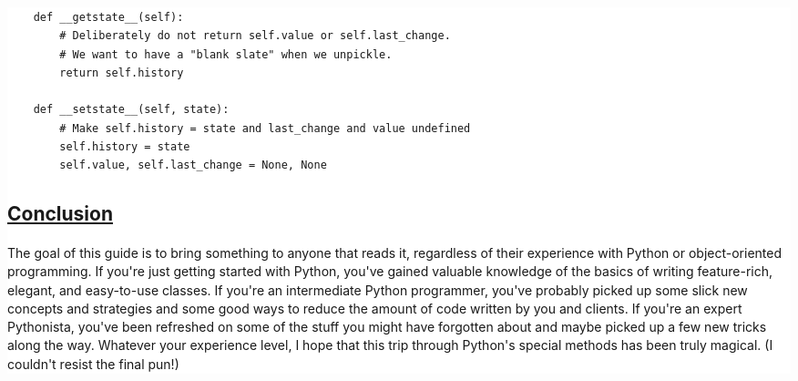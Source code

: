         def __getstate__(self):
            # Deliberately do not return self.value or self.last_change.
            # We want to have a "blank slate" when we unpickle.
            return self.history

        def __setstate__(self, state):
            # Make self.history = state and last_change and value undefined
            self.history = state
            self.value, self.last_change = None, None

## <a id="conclusion" href="#conclusion">Conclusion</a>

The goal of this guide is to bring something to anyone that reads it, regardless of their experience with Python or object-oriented programming. If you're just getting started with Python, you've gained valuable knowledge of the basics of writing feature-rich, elegant, and easy-to-use classes. If you're an intermediate Python programmer, you've probably picked up some slick new concepts and strategies and some good ways to reduce the amount of code written by you and clients. If you're an expert Pythonista, you've been refreshed on some of the stuff you might have forgotten about and maybe picked up a few new tricks along the way. Whatever your experience level, I hope that this trip through Python's special methods has been truly magical. (I couldn't resist the final pun!)
